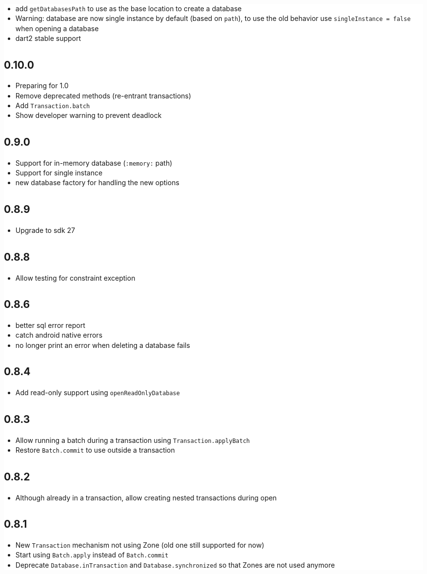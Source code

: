 * add `getDatabasesPath` to use as the base location to create a database
* Warning: database are now single instance by default (based on `path`), to use the
  old behavior use `singleInstance = false` when opening a database
* dart2 stable support

## 0.10.0

* Preparing for 1.0
* Remove deprecated methods (re-entrant transactions)
* Add `Transaction.batch`
* Show developer warning to prevent deadlock

## 0.9.0

* Support for in-memory database (`:memory:` path)
* Support for single instance
* new database factory for handling the new options

## 0.8.9

* Upgrade to sdk 27

## 0.8.8

* Allow testing for constraint exception

## 0.8.6

* better sql error report
* catch android native errors
* no longer print an error when deleting a database fails

## 0.8.4

* Add read-only support using `openReadOnlyDatabase`

## 0.8.3

* Allow running a batch during a transaction using `Transaction.applyBatch`
* Restore `Batch.commit` to use outside a transaction

## 0.8.2

* Although already in a transaction, allow creating nested transactions during open

## 0.8.1

* New `Transaction` mechanism not using Zone (old one still supported for now)
* Start using `Batch.apply` instead of `Batch.commit`
* Deprecate `Database.inTransaction` and `Database.synchronized` so that Zones are not used anymore
